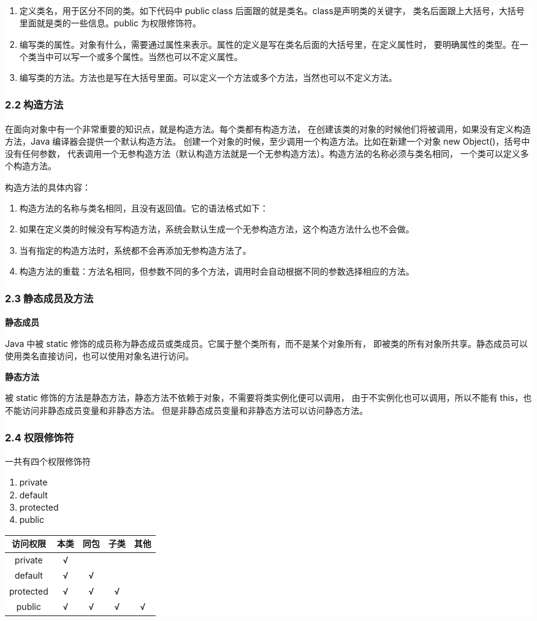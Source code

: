 1. 定义类名，用于区分不同的类。如下代码中 public class 后面跟的就是类名。class是声明类的关键字，
   类名后面跟上大括号，大括号里面就是类的一些信息。public 为权限修饰符。

2. 编写类的属性。对象有什么，需要通过属性来表示。属性的定义是写在类名后面的大括号里，在定义属性时，
   要明确属性的类型。在一个类当中可以写一个或多个属性。当然也可以不定义属性。

3. 编写类的方法。方法也是写在大括号里面。可以定义一个方法或多个方法，当然也可以不定义方法。

### 2.2 构造方法

在面向对象中有一个非常重要的知识点，就是构造方法。每个类都有构造方法，
在创建该类的对象的时候他们将被调用，如果没有定义构造方法，Java 编译器会提供一个默认构造方法。
创建一个对象的时候，至少调用一个构造方法。比如在新建一个对象 new Object()，括号中没有任何参数，
代表调用一个无参构造方法（默认构造方法就是一个无参构造方法）。构造方法的名称必须与类名相同，
一个类可以定义多个构造方法。

构造方法的具体内容：
1. 构造方法的名称与类名相同，且没有返回值。它的语法格式如下：

2. 如果在定义类的时候没有写构造方法，系统会默认生成一个无参构造方法，这个构造方法什么也不会做。

3. 当有指定的构造方法时，系统都不会再添加无参构造方法了。

4. 构造方法的重载：方法名相同，但参数不同的多个方法，调用时会自动根据不同的参数选择相应的方法。

### 2.3 静态成员及方法

**静态成员**

Java 中被 static 修饰的成员称为静态成员或类成员。它属于整个类所有，而不是某个对象所有，
即被类的所有对象所共享。静态成员可以使用类名直接访问，也可以使用对象名进行访问。

**静态方法**

被 static 修饰的方法是静态方法，静态方法不依赖于对象，不需要将类实例化便可以调用，
由于不实例化也可以调用，所以不能有 this，也不能访问非静态成员变量和非静态方法。
但是非静态成员变量和非静态方法可以访问静态方法。

### 2.4 权限修饰符

一共有四个权限修饰符

1. private
2. default
3. protected
4. public

|  访问权限  |  本类  |  同包  |  子类  |  其他  |
| :-------: | :---: | :---: | :---: | :---: |
| private   |   √   |       |       |       |
| default   |   √   |   √   |       |       |
| protected |   √   |   √   |   √   |       |
| public    |   √   |   √   |   √   |   √   |
